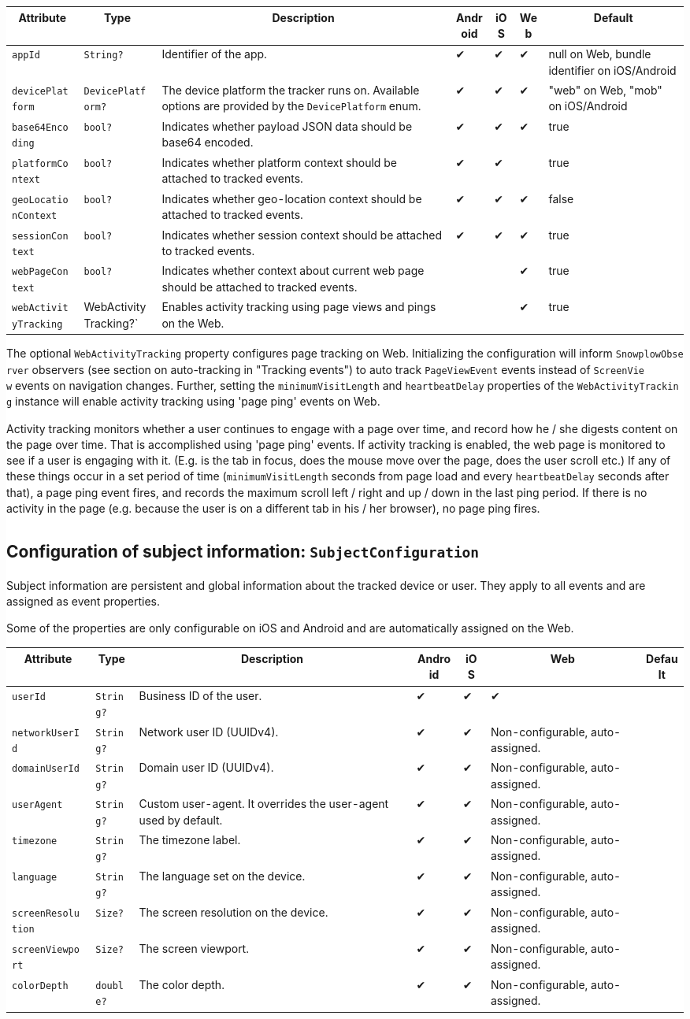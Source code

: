 | Attribute | Type | Description | Android | iOS | Web | Default |
| --- | --- | --- | --- | --- | --- | --- |
| `appId` | `String?` | Identifier of the app. | ✔ | ✔ | ✔ | null on Web, bundle identifier on iOS/Android |
| `devicePlatform` | `DevicePlatform?` | The device platform the tracker runs on. Available options are provided by the `DevicePlatform` enum. | ✔ | ✔ | ✔ | "web" on Web, "mob" on iOS/Android |
| `base64Encoding` | `bool?` | Indicates whether payload JSON data should be base64 encoded. | ✔ | ✔ | ✔ | true |
| `platformContext` | `bool?` | Indicates whether platform context should be attached to tracked events. | ✔ | ✔ |  | true |
| `geoLocationContext` | `bool?` | Indicates whether geo-location context should be attached to tracked events. | ✔ | ✔ | ✔ | false |
| `sessionContext` | `bool?` | Indicates whether session context should be attached to tracked events. | ✔ | ✔ | ✔ | true |
| `webPageContext` | `bool?` | Indicates whether context about current web page should be attached to tracked events. |  |  | ✔ | true |
| `webActivityTracking` | WebActivityTracking?\` | Enables activity tracking using page views and pings on the Web. |  |  | ✔ | true |

The optional `WebActivityTracking` property configures page tracking on Web. Initializing the configuration will inform `SnowplowObserver` observers (see section on auto-tracking in "Tracking events") to auto track `PageViewEvent` events instead of `ScreenView` events on navigation changes. Further, setting the `minimumVisitLength` and `heartbeatDelay` properties of the `WebActivityTracking` instance will enable activity tracking using 'page ping' events on Web.

Activity tracking monitors whether a user continues to engage with a page over time, and record how he / she digests content on the page over time. That is accomplished using 'page ping' events. If activity tracking is enabled, the web page is monitored to see if a user is engaging with it. (E.g. is the tab in focus, does the mouse move over the page, does the user scroll etc.) If any of these things occur in a set period of time (`minimumVisitLength` seconds from page load and every `heartbeatDelay` seconds after that), a page ping event fires, and records the maximum scroll left / right and up / down in the last ping period. If there is no activity in the page (e.g. because the user is on a different tab in his / her browser), no page ping fires.

## Configuration of subject information: `SubjectConfiguration`

Subject information are persistent and global information about the tracked device or user. They apply to all events and are assigned as event properties.

Some of the properties are only configurable on iOS and Android and are automatically assigned on the Web.

| Attribute | Type | Description | Android | iOS | Web | Default |
| --- | --- | --- | --- | --- | --- | --- |
| `userId` | `String?` | Business ID of the user. | ✔ | ✔ | ✔ |  |
| `networkUserId` | `String?` | Network user ID (UUIDv4). | ✔ | ✔ | Non-configurable, auto-assigned. |  |
| `domainUserId` | `String?` | Domain user ID (UUIDv4). | ✔ | ✔ | Non-configurable, auto-assigned. |  |
| `userAgent` | `String?` | Custom user-agent. It overrides the user-agent used by default. | ✔ | ✔ | Non-configurable, auto-assigned. |  |
| `timezone` | `String?` | The timezone label. | ✔ | ✔ | Non-configurable, auto-assigned. |  |
| `language` | `String?` | The language set on the device. | ✔ | ✔ | Non-configurable, auto-assigned. |  |
| `screenResolution` | `Size?` | The screen resolution on the device. | ✔ | ✔ | Non-configurable, auto-assigned. |  |
| `screenViewport` | `Size?` | The screen viewport. | ✔ | ✔ | Non-configurable, auto-assigned. |  |
| `colorDepth` | `double?` | The color depth. | ✔ | ✔ | Non-configurable, auto-assigned. |  |
